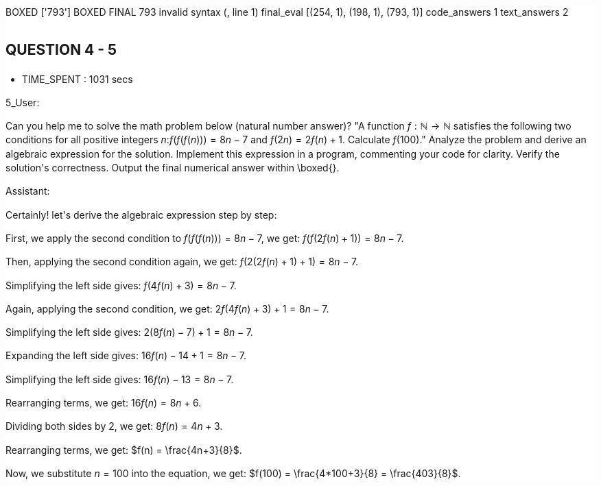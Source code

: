BOXED ['793']
BOXED FINAL 793
invalid syntax (<string>, line 1) final_eval
[(254, 1), (198, 1), (793, 1)]
code_answers 1 text_answers 2



## QUESTION 4 - 5 
- TIME_SPENT : 1031 secs

5_User:

Can you help me to solve the math problem below (natural number answer)?
"A function $f: \mathbb N \to \mathbb N$ satisfies the following two conditions for all positive integers $n$:$f(f(f(n)))=8n-7$ and $f(2n)=2f(n)+1$. Calculate $f(100)$."
Analyze the problem and derive an algebraic expression for the solution. Implement this expression in a program, commenting your code for clarity. Verify the solution's correctness. Output the final numerical answer within \boxed{}.

Assistant:

Certainly! let's derive the algebraic expression step by step:



First, we apply the second condition to $f(f(f(n)))=8n-7$, we get:
$f(f(2f(n)+1)) = 8n-7$.

Then, applying the second condition again, we get:
$f(2(2f(n)+1)+1) = 8n-7$.

Simplifying the left side gives:
$f(4f(n)+3) = 8n-7$.

Again, applying the second condition, we get:
$2f(4f(n)+3)+1 = 8n-7$.

Simplifying the left side gives:
$2(8f(n)-7)+1 = 8n-7$.

Expanding the left side gives:
$16f(n)-14+1 = 8n-7$.

Simplifying the left side gives:
$16f(n)-13 = 8n-7$.

Rearranging terms, we get:
$16f(n) = 8n+6$.

Dividing both sides by 2, we get:
$8f(n) = 4n+3$.

Rearranging terms, we get:
$f(n) = \frac{4n+3}{8}$.

Now, we substitute $n = 100$ into the equation, we get:
$f(100) = \frac{4*100+3}{8} = \frac{403}{8}$.

